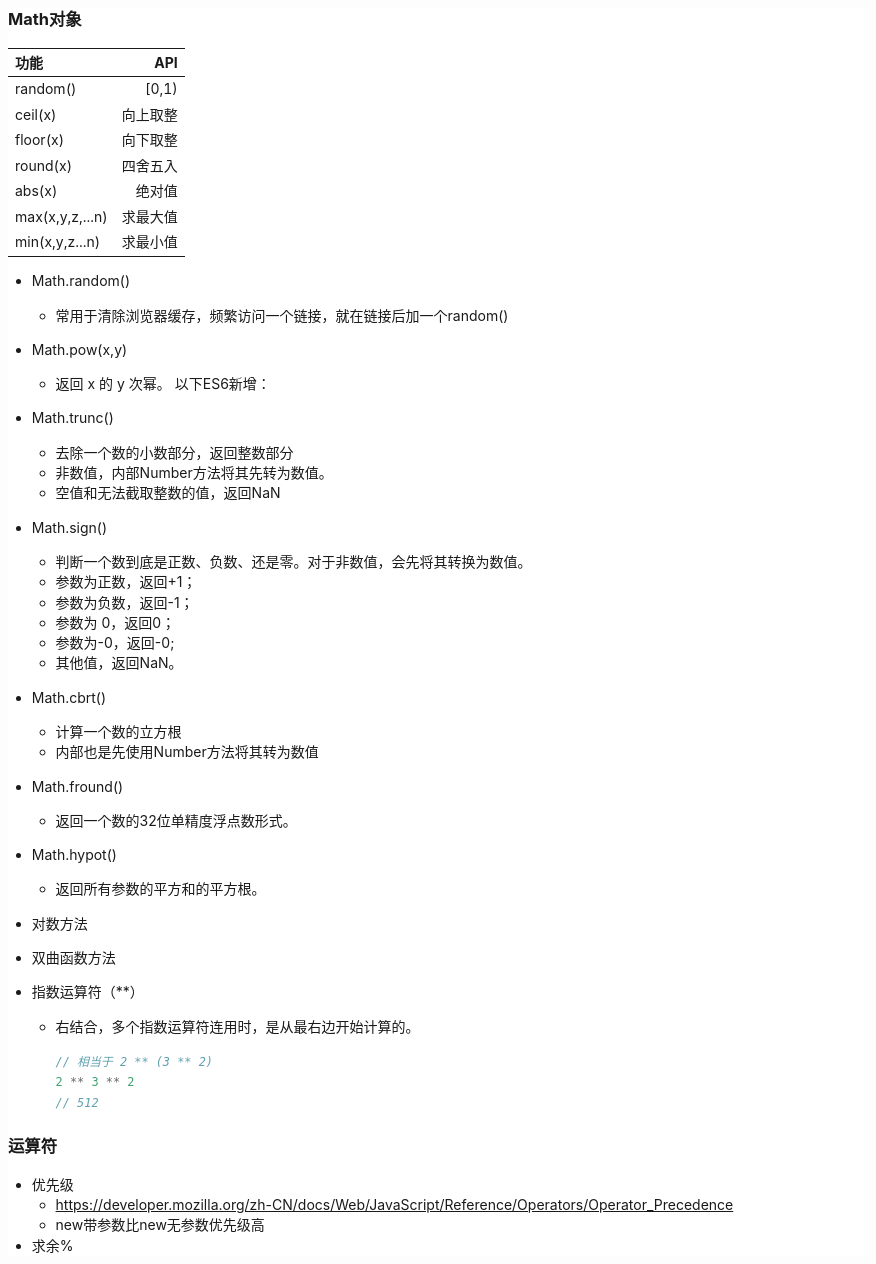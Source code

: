 ### Math对象

| 功能            |      API |
| :-------------- | -------: |
| random()        |    [0,1) |
| ceil(x)         | 向上取整 |
| floor(x)        | 向下取整 |
| round(x)        | 四舍五入 |
| abs(x)          |   绝对值 |
| max(x,y,z,...n) | 求最大值 |
| min(x,y,z...n)  | 求最小值 |

- Math.random()
  - 常用于清除浏览器缓存，频繁访问一个链接，就在链接后加一个random()
- Math.pow(x,y)	
  - 返回 x 的 y 次幂。
以下ES6新增：

- Math.trunc() 
  - 去除一个数的小数部分，返回整数部分
  - 非数值，内部Number方法将其先转为数值。
  - 空值和无法截取整数的值，返回NaN
- Math.sign()
  - 判断一个数到底是正数、负数、还是零。对于非数值，会先将其转换为数值。
  - 参数为正数，返回+1；
  - 参数为负数，返回-1；
  - 参数为 0，返回0；
  - 参数为-0，返回-0;
  - 其他值，返回NaN。
- Math.cbrt()
  - 计算一个数的立方根
  - 内部也是先使用Number方法将其转为数值
- Math.fround() 
  - 返回一个数的32位单精度浮点数形式。
- Math.hypot() 
  - 返回所有参数的平方和的平方根。
- 对数方法
- 双曲函数方法
- 指数运算符（**）
  - 右结合，多个指数运算符连用时，是从最右边开始计算的。
    ```js
    // 相当于 2 ** (3 ** 2)
    2 ** 3 ** 2
    // 512
    ```
### 运算符
- 优先级
    - https://developer.mozilla.org/zh-CN/docs/Web/JavaScript/Reference/Operators/Operator_Precedence
    - new带参数比new无参数优先级高
- 求余%
